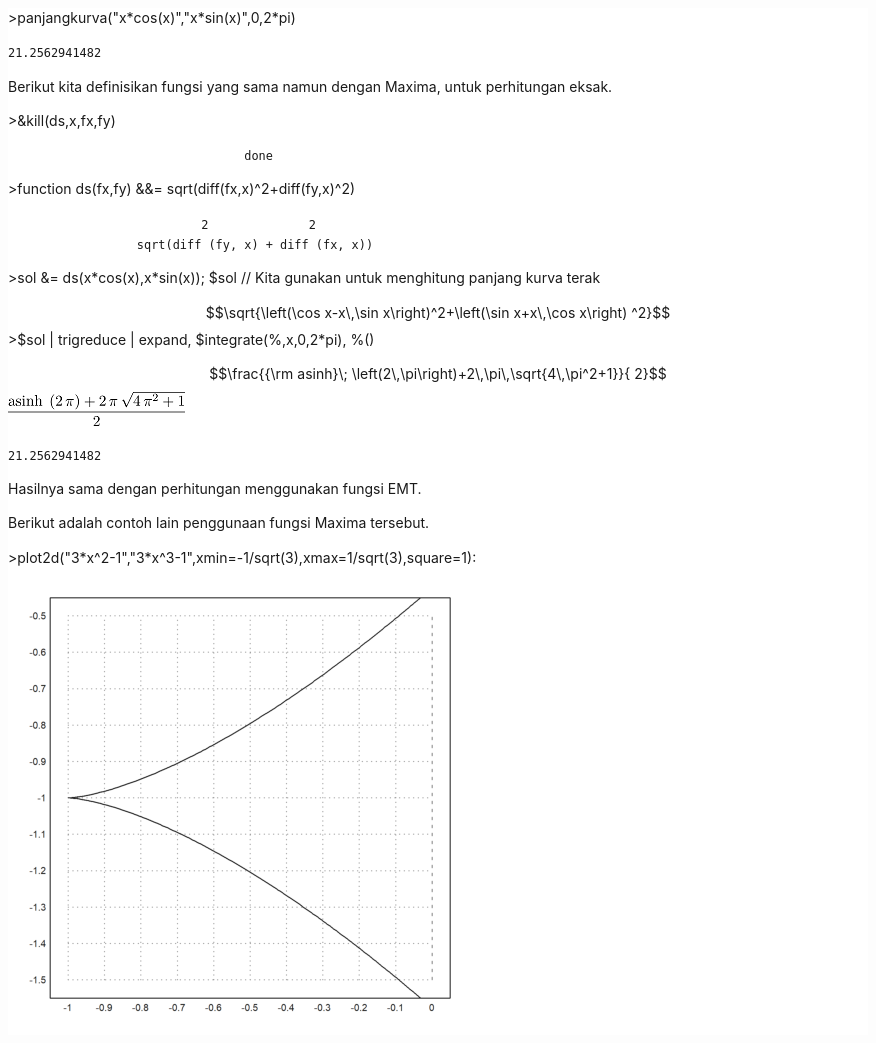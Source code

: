 
\>panjangkurva("x\*cos(x)","x\*sin(x)",0,2\*pi)


    21.2562941482

Berikut kita definisikan fungsi yang sama namun dengan Maxima, untuk
perhitungan eksak.


\>&kill(ds,x,fx,fy)


    
                                     done
    

\>function ds(fx,fy) &&= sqrt(diff(fx,x)^2+diff(fy,x)^2)


    
                               2              2
                      sqrt(diff (fy, x) + diff (fx, x))
    

\>sol &= ds(x\*cos(x),x\*sin(x)); $sol // Kita gunakan untuk menghitung panjang kurva terak


$$\sqrt{\left(\cos x-x\,\sin x\right)^2+\left(\sin x+x\,\cos x\right)  ^2}$$\>$sol | trigreduce | expand, $integrate(%,x,0,2\*pi), %()


$$\frac{{\rm asinh}\; \left(2\,\pi\right)+2\,\pi\,\sqrt{4\,\pi^2+1}}{  2}$$![images/EMT4Kalkulus%20-%20Naila%20Khalidatus%20Salwa-412.png](images/EMT4Kalkulus%20-%20Naila%20Khalidatus%20Salwa-412.png)

    21.2562941482

Hasilnya sama dengan perhitungan menggunakan fungsi EMT.


Berikut adalah contoh lain penggunaan fungsi Maxima tersebut.


\>plot2d("3\*x^2-1","3\*x^3-1",xmin=-1/sqrt(3),xmax=1/sqrt(3),square=1):


![images/EMT4Kalkulus%20-%20Naila%20Khalidatus%20Salwa-413.png](images/EMT4Kalkulus%20-%20Naila%20Khalidatus%20Salwa-413.png)
